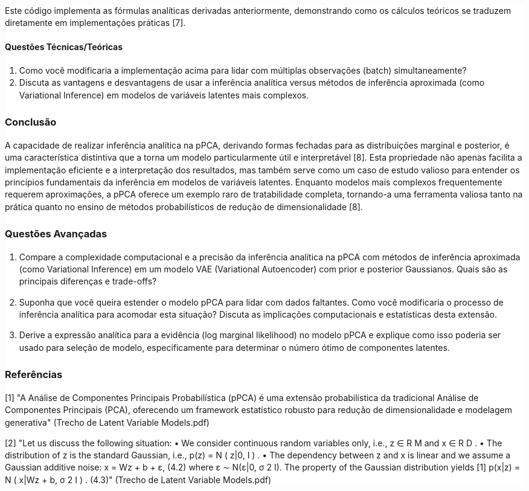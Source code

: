 Este código implementa as fórmulas analíticas derivadas anteriormente, demonstrando como os cálculos teóricos se traduzem diretamente em implementações práticas [7].

#### Questões Técnicas/Teóricas

1. Como você modificaria a implementação acima para lidar com múltiplas observações (batch) simultaneamente?
2. Discuta as vantagens e desvantagens de usar a inferência analítica versus métodos de inferência aproximada (como Variational Inference) em modelos de variáveis latentes mais complexos.

### Conclusão

A capacidade de realizar inferência analítica na pPCA, derivando formas fechadas para as distribuições marginal e posterior, é uma característica distintiva que a torna um modelo particularmente útil e interpretável [8]. Esta propriedade não apenas facilita a implementação eficiente e a interpretação dos resultados, mas também serve como um caso de estudo valioso para entender os princípios fundamentais da inferência em modelos de variáveis latentes. Enquanto modelos mais complexos frequentemente requerem aproximações, a pPCA oferece um exemplo raro de tratabilidade completa, tornando-a uma ferramenta valiosa tanto na prática quanto no ensino de métodos probabilísticos de redução de dimensionalidade [8].

### Questões Avançadas

1. Compare a complexidade computacional e a precisão da inferência analítica na pPCA com métodos de inferência aproximada (como Variational Inference) em um modelo VAE (Variational Autoencoder) com prior e posterior Gaussianos. Quais são as principais diferenças e trade-offs?

2. Suponha que você queira estender o modelo pPCA para lidar com dados faltantes. Como você modificaria o processo de inferência analítica para acomodar esta situação? Discuta as implicações computacionais e estatísticas desta extensão.

3. Derive a expressão analítica para a evidência (log marginal likelihood) no modelo pPCA e explique como isso poderia ser usado para seleção de modelo, especificamente para determinar o número ótimo de componentes latentes.

### Referências

[1] "A Análise de Componentes Principais Probabilística (pPCA) é uma extensão probabilística da tradicional Análise de Componentes Principais (PCA), oferecendo um framework estatístico robusto para redução de dimensionalidade e modelagem generativa" (Trecho de Latent Variable Models.pdf)

[2] "Let us discuss the following situation:
• We consider continuous random variables only, i.e., z ∈ R
M 
and x ∈ R
D 
.
• The distribution of z is the standard Gaussian, i.e., p(z) = N 
(
z|0, I
)
.
• The dependency between z and x is linear and we assume a Gaussian additive
noise:
x = Wz + b + ε, (4.2)
where ε ∼ N(ε|0, σ 
2
I). The property of the Gaussian distribution yields [1]
p(x|z) = N
(
x|Wz + b, σ 
2
I
)
. (4.3)" (Trecho de Latent Variable Models.pdf)
